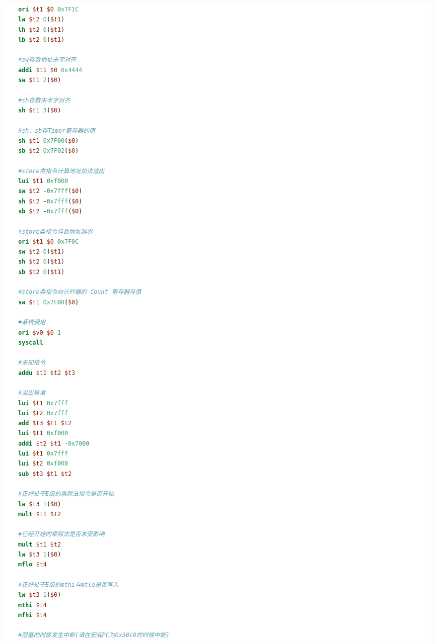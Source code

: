 ```mips
    ori $t1 $0 0x7F1C
    lw $t2 0($t1)
    lh $t2 0($t1)
    lb $t2 0($t1)
    
    #sw存数地址未字对齐
    addi $t1 $0 0x4444
    sw $t1 2($0)
    
    #sh存数未半字对齐
    sh $t1 3($0)
    
    #sh、sb存Timer寄存器的值
    sh $t1 0x7F00($0)
    sb $t2 0x7F02($0)
    
    #store类指令计算地址加法溢出
    lui $t1 0xf000
    sw $t2 -0x7fff($0)
    sh $t2 -0x7fff($0)
    sb $t2 -0x7fff($0)
    
    #store类指令存数地址越界
    ori $t1 $0 0x7F0C
    sw $t2 0($t1)
    sh $t2 0($t1)
    sb $t2 0($t1)
    
    #store类指令向计时器的 Count 寄存器存值
    sw $t1 0x7F08($0)
    
    #系统调用
    ori $v0 $0 1
    syscall
    
    #未知指令
    addu $t1 $t2 $t3
    
    #溢出异常
    lui $t1 0x7fff
    lui $t2 0x7fff
    add $t3 $t1 $t2
    lui $t1 0xf000
    addi $t2 $t1 -0x7000
    lui $t1 0x7fff
    lui $t2 0xf000
    sub $t3 $t1 $t2
    
    #正好处于E级的乘除法指令是否开始
    lw $t3 1($0)
    mult $t1 $t2
    
    #已经开始的乘除法是否未受影响
    mult $t1 $t2
    lw $t3 1($0)
    mflo $t4
    
    #正好处于E级的mthi与mtlo是否写入
    lw $t3 1($0)
    mthi $t4
    mfhi $t4
    
    #阻塞的时候发生中断(请在宏观PC为0x30c0的时候中断)
```